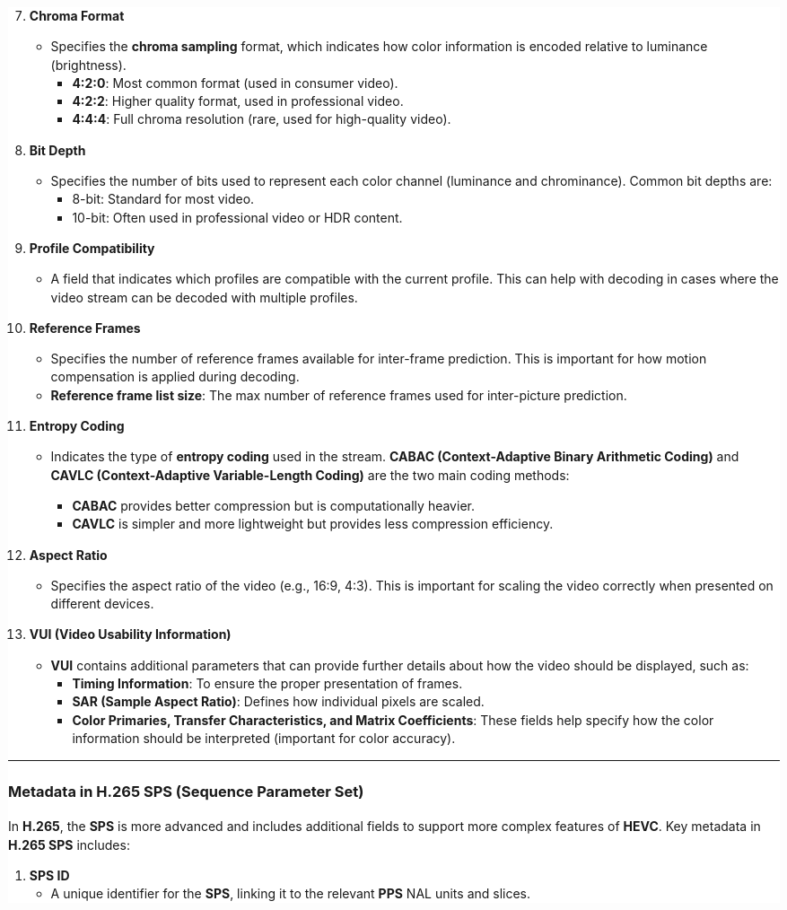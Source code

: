 7. **Chroma Format**
   - Specifies the **chroma sampling** format, which indicates how color information is encoded relative to 
     luminance (brightness).
     - **4:2:0**: Most common format (used in consumer video).
     - **4:2:2**: Higher quality format, used in professional video.
     - **4:4:4**: Full chroma resolution (rare, used for high-quality video).

8. **Bit Depth**
   - Specifies the number of bits used to represent each color channel (luminance and chrominance). 
     Common bit depths are:
     - 8-bit: Standard for most video.
     - 10-bit: Often used in professional video or HDR content.

9. **Profile Compatibility**
   - A field that indicates which profiles are compatible with the current profile. 
   This can help with decoding in cases where the video stream can be decoded with multiple profiles.

10. **Reference Frames**
    - Specifies the number of reference frames available for inter-frame prediction. 
      This is important for how motion compensation is applied during decoding.
    - **Reference frame list size**: The max number of reference frames used for inter-picture prediction.

11. **Entropy Coding**
    - Indicates the type of **entropy coding** used in the stream.
      **CABAC (Context-Adaptive Binary Arithmetic Coding)** and 
      **CAVLC (Context-Adaptive Variable-Length Coding)** are the two main coding methods:

      - **CABAC** provides better compression but is computationally heavier.
      - **CAVLC** is simpler and more lightweight but provides less compression efficiency.

12. **Aspect Ratio**
    - Specifies the aspect ratio of the video (e.g., 16:9, 4:3). 
    This is important for scaling the video correctly when presented on different devices.

13. **VUI (Video Usability Information)**
    - **VUI** contains additional parameters that can provide further details about how the video should 
      be displayed, such as:
      - **Timing Information**: To ensure the proper presentation of frames.
      - **SAR (Sample Aspect Ratio)**: Defines how individual pixels are scaled.
      - **Color Primaries, Transfer Characteristics, and Matrix Coefficients**: These fields help specify 
        how the color information should be interpreted (important for color accuracy).

---

### **Metadata in H.265 SPS (Sequence Parameter Set)**

In **H.265**, the **SPS** is more advanced and includes additional fields to support more complex features 
of **HEVC**. Key metadata in **H.265 SPS** includes:

1. **SPS ID**
   - A unique identifier for the **SPS**, linking it to the relevant **PPS** NAL units and slices.
